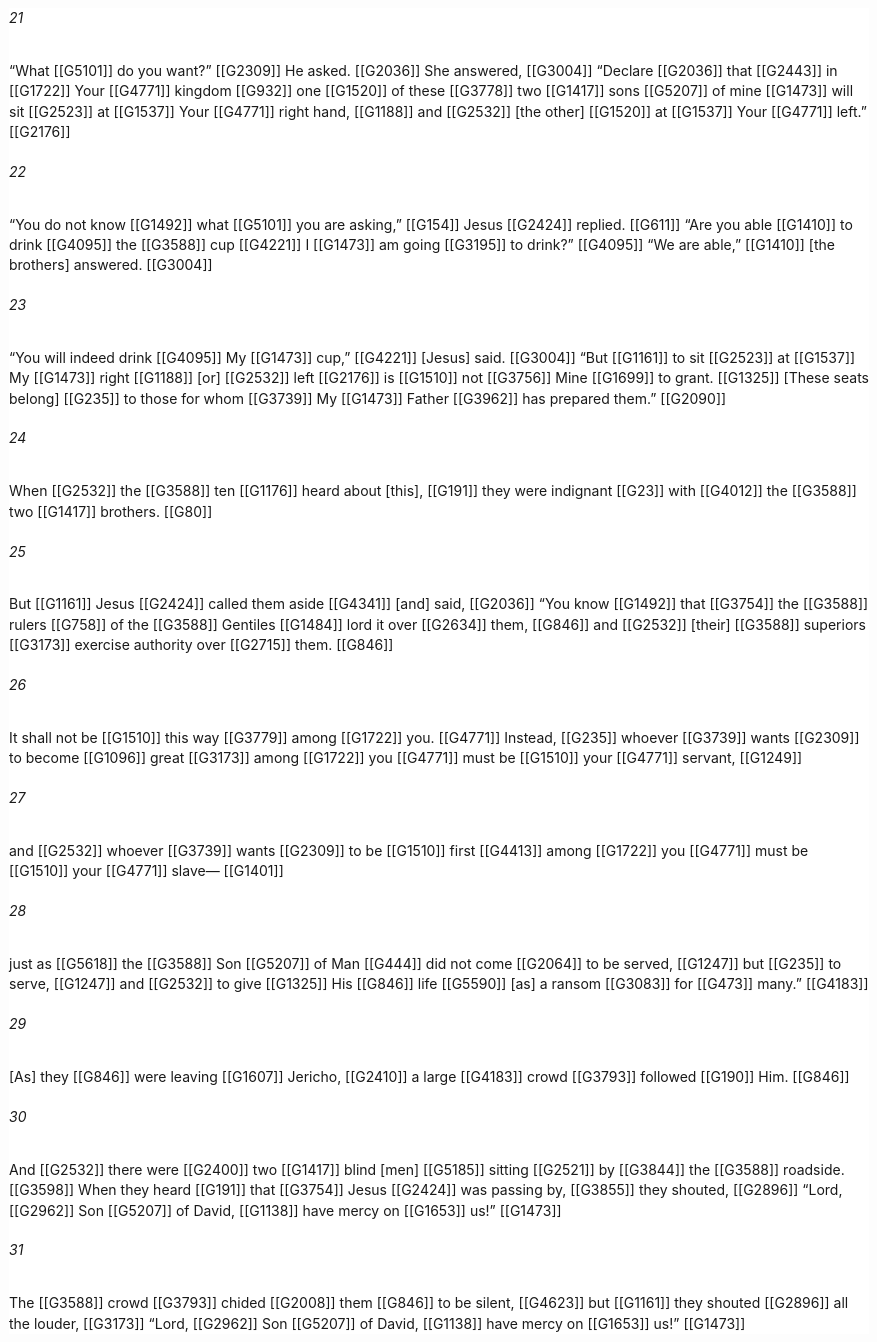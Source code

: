 ###### 21
“What [[G5101]] do you want?” [[G2309]] He asked. [[G2036]] She answered, [[G3004]] “Declare [[G2036]] that [[G2443]] in [[G1722]] Your [[G4771]] kingdom [[G932]] one [[G1520]] of these [[G3778]] two [[G1417]] sons [[G5207]] of mine [[G1473]] will sit [[G2523]] at [[G1537]] Your [[G4771]] right hand, [[G1188]] and [[G2532]] [the other] [[G1520]] at [[G1537]] Your [[G4771]] left.” [[G2176]]

###### 22
“You do not know [[G1492]] what [[G5101]] you are asking,” [[G154]] Jesus [[G2424]] replied. [[G611]] “Are you able [[G1410]] to drink [[G4095]] the [[G3588]] cup [[G4221]] I [[G1473]] am going [[G3195]] to drink?” [[G4095]] “We are able,” [[G1410]] [the brothers] answered. [[G3004]]

###### 23
“You will indeed drink [[G4095]] My [[G1473]] cup,” [[G4221]] [Jesus] said. [[G3004]] “But [[G1161]] to sit [[G2523]] at [[G1537]] My [[G1473]] right [[G1188]] [or] [[G2532]] left [[G2176]] is [[G1510]] not [[G3756]] Mine [[G1699]] to grant. [[G1325]] [These seats belong] [[G235]] to those for whom [[G3739]] My [[G1473]] Father [[G3962]] has prepared them.” [[G2090]]

###### 24
When [[G2532]] the [[G3588]] ten [[G1176]] heard about [this], [[G191]] they were indignant [[G23]] with [[G4012]] the [[G3588]] two [[G1417]] brothers. [[G80]]

###### 25
But [[G1161]] Jesus [[G2424]] called them aside [[G4341]] [and] said, [[G2036]] “You know [[G1492]] that [[G3754]] the [[G3588]] rulers [[G758]] of the [[G3588]] Gentiles [[G1484]] lord it over [[G2634]] them, [[G846]] and [[G2532]] [their] [[G3588]] superiors [[G3173]] exercise authority over [[G2715]] them. [[G846]]

###### 26
It shall not be [[G1510]] this way [[G3779]] among [[G1722]] you. [[G4771]] Instead, [[G235]] whoever [[G3739]] wants [[G2309]] to become [[G1096]] great [[G3173]] among [[G1722]] you [[G4771]] must be [[G1510]] your [[G4771]] servant, [[G1249]]

###### 27
and [[G2532]] whoever [[G3739]] wants [[G2309]] to be [[G1510]] first [[G4413]] among [[G1722]] you [[G4771]] must be [[G1510]] your [[G4771]] slave— [[G1401]]

###### 28
just as [[G5618]] the [[G3588]] Son [[G5207]] of Man [[G444]] did not come [[G2064]] to be served, [[G1247]] but [[G235]] to serve, [[G1247]] and [[G2532]] to give [[G1325]] His [[G846]] life [[G5590]] [as] a ransom [[G3083]] for [[G473]] many.” [[G4183]]

###### 29
[As] they [[G846]] were leaving [[G1607]] Jericho, [[G2410]] a large [[G4183]] crowd [[G3793]] followed [[G190]] Him. [[G846]]

###### 30
And [[G2532]] there were [[G2400]] two [[G1417]] blind [men] [[G5185]] sitting [[G2521]] by [[G3844]] the [[G3588]] roadside. [[G3598]] When they heard [[G191]] that [[G3754]] Jesus [[G2424]] was passing by, [[G3855]] they shouted, [[G2896]] “Lord, [[G2962]] Son [[G5207]] of David, [[G1138]] have mercy on [[G1653]] us!” [[G1473]]

###### 31
The [[G3588]] crowd [[G3793]] chided [[G2008]] them [[G846]] to be silent, [[G4623]] but [[G1161]] they shouted [[G2896]] all the louder, [[G3173]] “Lord, [[G2962]] Son [[G5207]] of David, [[G1138]] have mercy on [[G1653]] us!” [[G1473]]
